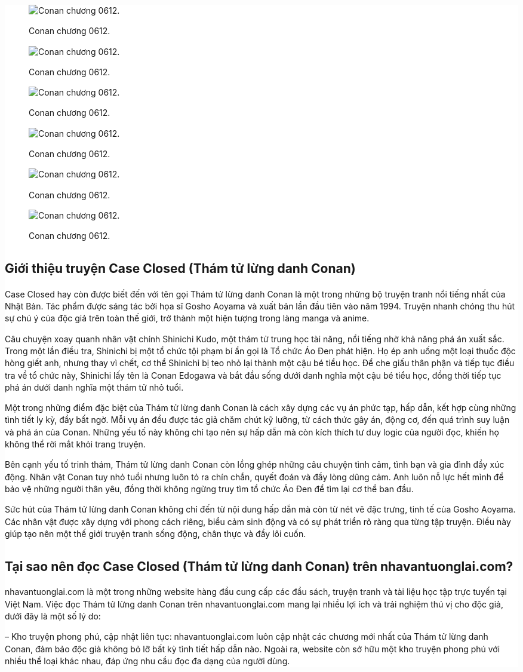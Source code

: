 <figure><img src="https://manga.nhavantuonglai.com/gosho-aoyama/case-closed/0612-13.jpg" alt="Conan chương 0612." title="Conan chương 0612." height=100% width=100%><figcaption></p>Conan chương 0612.</p></figcaption></figure>

<figure><img src="https://manga.nhavantuonglai.com/gosho-aoyama/case-closed/0612-14.jpg" alt="Conan chương 0612." title="Conan chương 0612." height=100% width=100%><figcaption></p>Conan chương 0612.</p></figcaption></figure>

<figure><img src="https://manga.nhavantuonglai.com/gosho-aoyama/case-closed/0612-15.jpg" alt="Conan chương 0612." title="Conan chương 0612." height=100% width=100%><figcaption></p>Conan chương 0612.</p></figcaption></figure>

<figure><img src="https://manga.nhavantuonglai.com/gosho-aoyama/case-closed/0612-16.jpg" alt="Conan chương 0612." title="Conan chương 0612." height=100% width=100%><figcaption></p>Conan chương 0612.</p></figcaption></figure>

<figure><img src="https://manga.nhavantuonglai.com/gosho-aoyama/case-closed/0612-17.jpg" alt="Conan chương 0612." title="Conan chương 0612." height=100% width=100%><figcaption></p>Conan chương 0612.</p></figcaption></figure>

<figure><img src="https://manga.nhavantuonglai.com/gosho-aoyama/case-closed/0612-18.jpg" alt="Conan chương 0612." title="Conan chương 0612." height=100% width=100%><figcaption></p>Conan chương 0612.</p></figcaption></figure>

## Giới thiệu truyện Case Closed (Thám tử lừng danh Conan)

Case Closed hay còn được biết đến với tên gọi Thám tử lừng danh Conan là một trong những bộ truyện tranh nổi tiếng nhất của Nhật Bản. Tác phẩm được sáng tác bởi họa sĩ Gosho Aoyama và xuất bản lần đầu tiên vào năm 1994. Truyện nhanh chóng thu hút sự chú ý của độc giả trên toàn thế giới, trở thành một hiện tượng trong làng manga và anime.

Câu chuyện xoay quanh nhân vật chính Shinichi Kudo, một thám tử trung học tài năng, nổi tiếng nhờ khả năng phá án xuất sắc. Trong một lần điều tra, Shinichi bị một tổ chức tội phạm bí ẩn gọi là Tổ chức Áo Đen phát hiện. Họ ép anh uống một loại thuốc độc hòng giết anh, nhưng thay vì chết, cơ thể Shinichi bị teo nhỏ lại thành một cậu bé tiểu học. Để che giấu thân phận và tiếp tục điều tra về tổ chức này, Shinichi lấy tên là Conan Edogawa và bắt đầu sống dưới danh nghĩa một cậu bé tiểu học, đồng thời tiếp tục phá án dưới danh nghĩa một thám tử nhỏ tuổi.

Một trong những điểm đặc biệt của Thám tử lừng danh Conan là cách xây dựng các vụ án phức tạp, hấp dẫn, kết hợp cùng những tình tiết ly kỳ, đầy bất ngờ. Mỗi vụ án đều được tác giả chăm chút kỹ lưỡng, từ cách thức gây án, động cơ, đến quá trình suy luận và phá án của Conan. Những yếu tố này không chỉ tạo nên sự hấp dẫn mà còn kích thích tư duy logic của người đọc, khiến họ không thể rời mắt khỏi trang truyện.

Bên cạnh yếu tố trinh thám, Thám tử lừng danh Conan còn lồng ghép những câu chuyện tình cảm, tình bạn và gia đình đầy xúc động. Nhân vật Conan tuy nhỏ tuổi nhưng luôn tỏ ra chín chắn, quyết đoán và đầy lòng dũng cảm. Anh luôn nỗ lực hết mình để bảo vệ những người thân yêu, đồng thời không ngừng truy tìm tổ chức Áo Đen để tìm lại cơ thể ban đầu.

Sức hút của Thám tử lừng danh Conan không chỉ đến từ nội dung hấp dẫn mà còn từ nét vẽ đặc trưng, tinh tế của Gosho Aoyama. Các nhân vật được xây dựng với phong cách riêng, biểu cảm sinh động và có sự phát triển rõ ràng qua từng tập truyện. Điều này giúp tạo nên một thế giới truyện tranh sống động, chân thực và đầy lôi cuốn.

## Tại sao nên đọc Case Closed (Thám tử lừng danh Conan) trên nhavantuonglai.com?

nhavantuonglai.com là một trong những website hàng đầu cung cấp các đầu sách, truyện tranh và tài liệu học tập trực tuyến tại Việt Nam. Việc đọc Thám tử lừng danh Conan trên nhavantuonglai.com mang lại nhiều lợi ích và trải nghiệm thú vị cho độc giả, dưới đây là một số lý do:

– Kho truyện phong phú, cập nhật liên tục: nhavantuonglai.com luôn cập nhật các chương mới nhất của Thám tử lừng danh Conan, đảm bảo độc giả không bỏ lỡ bất kỳ tình tiết hấp dẫn nào. Ngoài ra, website còn sở hữu một kho truyện phong phú với nhiều thể loại khác nhau, đáp ứng nhu cầu đọc đa dạng của người dùng.
